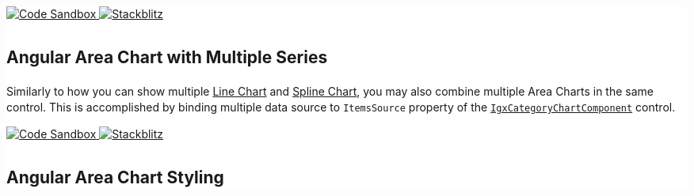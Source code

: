 <html lang="en" xmlns="http://www.w3.org/1999/xhtml">
    <body>
      <a target="_blank" href="https://codesandbox.io/s/github/IgniteUI/igniteui-angular-examples/tree/master/samples/charts/category-chart/area-chart-single-source?fontsize=14&hidenavigation=1&theme=dark&view=preview&file=/src/app.component.html" rel="noopener noreferrer">
            <img height="40px" style="border-radius: 0rem; max-width: 100%;" alt="Code Sandbox" src="https://static.infragistics.com/xplatform/images/browsers/open-sandbox.png"/>
        </a>
        <a target="_blank" href="https://stackblitz.com/github/IgniteUI/igniteui-angular-examples/tree/master/samples/charts/category-chart/area-chart-single-source?file=src%2Fapp.component.html" rel="noopener noreferrer">
            <img height="40px" style="border-radius: 0rem; max-width: 100%;" alt="Stackblitz" src="https://static.infragistics.com/xplatform/images/browsers/open-stackblitz.png"/>
        </a>
    </body>
</html>

<div class="divider--half"></div>

## Angular Area Chart with Multiple Series

Similarly to how you can show multiple [Line Chart](line-chart.md) and [Spline Chart](spline-chart.md), you may also combine multiple Area Charts in the same control. This is accomplished by binding multiple data source to `ItemsSource` property of the [`IgxCategoryChartComponent`]({environment:dvApiBaseUrl}/products/ignite-ui-angular/api/docs/typescript/latest/classes/igxcategorychartcomponent.html) control.

<code-view style="height: 600px"
           data-demos-base-url="{environment:dvDemosBaseUrl}"
           iframe-src="{environment:dvDemosBaseUrl}/charts/category-chart-area-chart-multiple-sources"
           github-src="charts/category-chart/area-chart-multiple-sources"
           alt="Angular Area Chart with Multiple Sources" >
</code-view>

<html lang="en" xmlns="http://www.w3.org/1999/xhtml">
    <body>
      <a target="_blank" href="https://codesandbox.io/s/github/IgniteUI/igniteui-angular-examples/tree/master/samples/charts/category-chart/area-chart-multiple-sources?fontsize=14&hidenavigation=1&theme=dark&view=preview&file=/src/app.component.html" rel="noopener noreferrer">
            <img height="40px" style="border-radius: 0rem; max-width: 100%;" alt="Code Sandbox" src="https://static.infragistics.com/xplatform/images/browsers/open-sandbox.png"/>
        </a>
        <a target="_blank" href="https://stackblitz.com/github/IgniteUI/igniteui-angular-examples/tree/master/samples/charts/category-chart/area-chart-multiple-sources?file=src%2Fapp.component.html" rel="noopener noreferrer">
            <img height="40px" style="border-radius: 0rem; max-width: 100%;" alt="Stackblitz" src="https://static.infragistics.com/xplatform/images/browsers/open-stackblitz.png"/>
        </a>
    </body>
</html>

<div class="divider--half"></div>

## Angular Area Chart Styling
